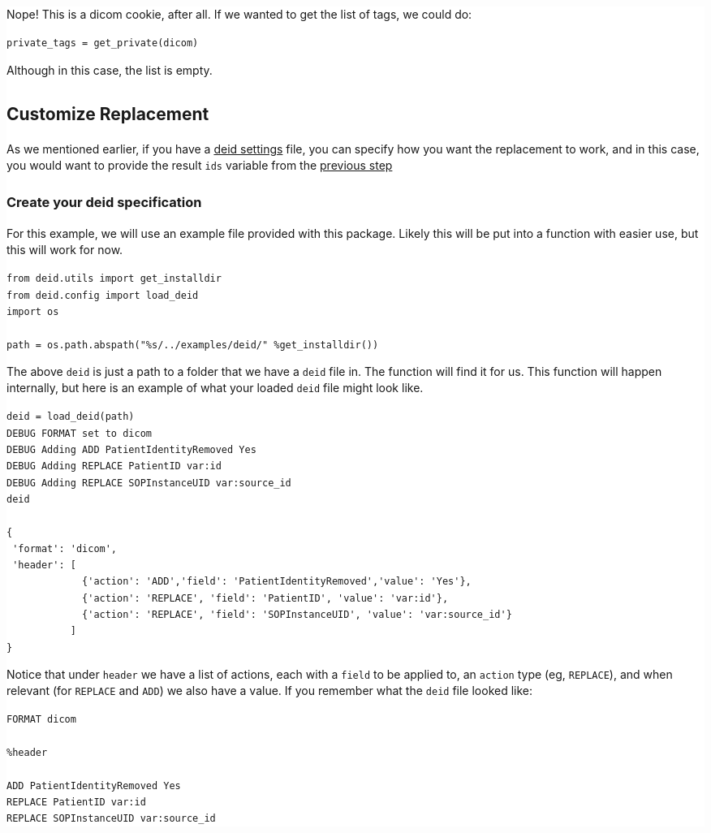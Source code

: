Nope! This is a dicom cookie, after all. If we wanted to get the list of tags, we could do:

```
private_tags = get_private(dicom)
```

Although in this case, the list is empty.


## Customize Replacement
As we mentioned earlier, if you have a [deid settings](config.md) file, you can specify how you want the replacement to work, and in this case, you would want to provide the result `ids` variable from the [previous step](get.md)

### Create your deid specification
For this example, we will use an example file provided with this package. Likely this will be put into a function with easier use, but this will work for now.

```
from deid.utils import get_installdir
from deid.config import load_deid
import os

path = os.path.abspath("%s/../examples/deid/" %get_installdir())
```

The above `deid` is just a path to a folder that we have a `deid` file in. The function will find it for us. This function will happen internally, but here is an example of what your loaded `deid` file might look like.

```
deid = load_deid(path)
DEBUG FORMAT set to dicom
DEBUG Adding ADD PatientIdentityRemoved Yes
DEBUG Adding REPLACE PatientID var:id
DEBUG Adding REPLACE SOPInstanceUID var:source_id
deid

{
 'format': 'dicom',
 'header': [
             {'action': 'ADD','field': 'PatientIdentityRemoved','value': 'Yes'},
             {'action': 'REPLACE', 'field': 'PatientID', 'value': 'var:id'},
             {'action': 'REPLACE', 'field': 'SOPInstanceUID', 'value': 'var:source_id'}
           ]
}
```

Notice that under `header` we have a list of actions, each with a `field` to be applied to, an `action` type (eg, `REPLACE`), and when relevant (for `REPLACE` and `ADD`) we also have a value. If you remember what the `deid` file looked like:

```
FORMAT dicom

%header

ADD PatientIdentityRemoved Yes
REPLACE PatientID var:id
REPLACE SOPInstanceUID var:source_id
```
